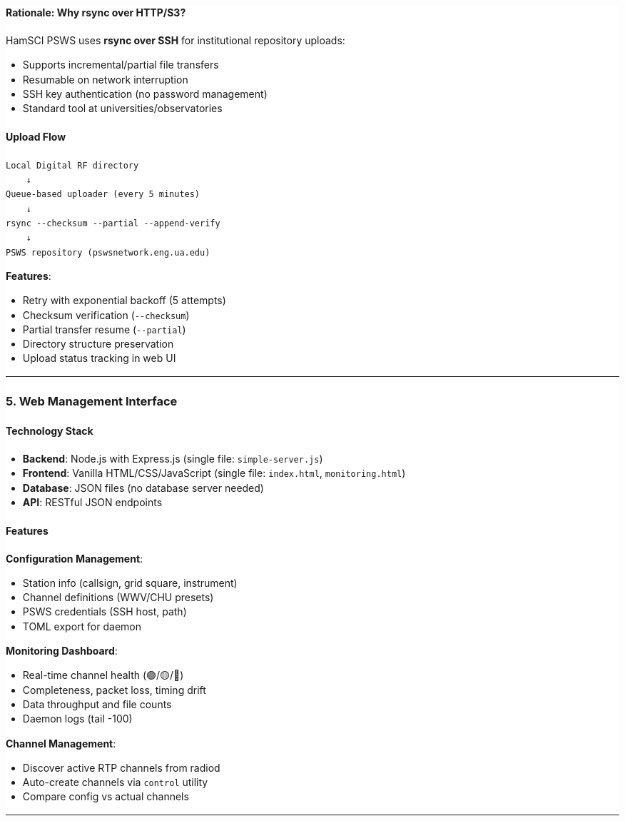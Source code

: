#### Rationale: Why rsync over HTTP/S3?

HamSCI PSWS uses **rsync over SSH** for institutional repository uploads:
- Supports incremental/partial file transfers
- Resumable on network interruption
- SSH key authentication (no password management)
- Standard tool at universities/observatories

#### Upload Flow

```
Local Digital RF directory
    ↓
Queue-based uploader (every 5 minutes)
    ↓
rsync --checksum --partial --append-verify
    ↓
PSWS repository (pswsnetwork.eng.ua.edu)
```

**Features**:
- Retry with exponential backoff (5 attempts)
- Checksum verification (`--checksum`)
- Partial transfer resume (`--partial`)
- Directory structure preservation
- Upload status tracking in web UI

---

### 5. Web Management Interface

#### Technology Stack
- **Backend**: Node.js with Express.js (single file: `simple-server.js`)
- **Frontend**: Vanilla HTML/CSS/JavaScript (single file: `index.html`, `monitoring.html`)
- **Database**: JSON files (no database server needed)
- **API**: RESTful JSON endpoints

#### Features

**Configuration Management**:
- Station info (callsign, grid square, instrument)
- Channel definitions (WWV/CHU presets)
- PSWS credentials (SSH host, path)
- TOML export for daemon

**Monitoring Dashboard**:
- Real-time channel health (🟢/🟡/🔴)
- Completeness, packet loss, timing drift
- Data throughput and file counts
- Daemon logs (tail -100)

**Channel Management**:
- Discover active RTP channels from radiod
- Auto-create channels via `control` utility
- Compare config vs actual channels

---